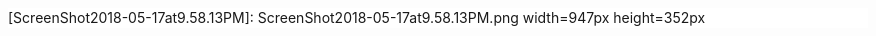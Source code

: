 [^cf14]: Most of these are “unique” primarily from the point of view of a spreadsheet: “Domestic fiction (various Gothic elements)” and “Domestic fiction (intermittent Gothic elements),” for example, are distinguished only by a slight gradation of degree. But this interest in slight qualitative gradations is what distinguishes Frank’s model from Tracy’s.

[^cf15]: First, Frank’s phrases were split so that each word became one tag. Radcliffe’s The Italian, listed as “Pure or high Gothic (terror and horror modes)” becomes “Pure”, “or”, “high”, “Gothic”, “terror”, “horror”, and “modes.” Then, conjunctions were deleted, and synonyms combined. Frank always uses the phrase “Pure or high” in its entirety, for example, so the tags “Pure”, “or”, and “high” were merged into one tag “Pure;high”.

[^cf16]: His corpus is 43% female, 31% male, 26% unknown. Tracy’s is 50% female,  45% male, 5% unknown.

[^cf17]: cite Tracy 195

[^cf18]: cite tracy 195

[^cf19]: cite tracy 74

[^cf20]: Due to Tracy’s interest in uniqueness, 138 of the 208 motifs she indexes appear in fewer than 20 novels, and have thus been excluded from this study. Most motifs contain a number of sub-categories. In most cases, I further distilled each motif to its simplest form by ignoring these sub-categories. “Poison,” for example, is indexed with categories for “blade,” “chaplet,” “kiss,” “letter,” “orange,” “plant on grave,” and “sacrificial wine”, but I have elided these nuances in favor of a broader motif of “poison (all subcategories),” which applies to 30 novels. In cases where a sub-category contains more than 20 novels in and of itself, I have graphed that sub-category as if it were its own motif. “Death,” for example, is divided into the sub-categories “emotionally induced,” “pre-nuptial,” and “sad and/or pious,” of which both “emotionally induced” and “sad/pious” include more than 20 novels. Ultimately, the 70 key motifs generated 92 charts.

[^cf21]: I interpret a motif to be “distinctly male” if 60% or more of its authors are male.

[^cf22]: That is, the defining features of the Gothic which nonetheless struck Ann Tracy as singular enough to be worth indexing — castles, for example, might have topped this list, if they hadn’t been considered too common to index. However, convents, ghosts, and corpses were all indexed and thus in the running for defining motifs, but were insufficiently prevalent.

[^cf23]: With Logistic — “ logistic regression - maps a real-valued input to the range 0 to 1”

[^cf24]: I am by no means immune to this temptation: I have written many [fascinating-to-me/persuasive] paragraphs about the gendered implication of

[ScreenShot2018-05-17at9.58.13PM]: ScreenShot2018-05-17at9.58.13PM.png width=947px height=352px
[^cf1]: a nod to Hans Robert Jauss’s “horizons of expectation”
[^cf2]: [TODO: Ellen Moers, and some hint from her regarding the limits.] An attention to the diversity of women’s gothic writing is picking up steam. The Female Gothic: New Directions (2009), edited by Andrew Smith and Diana Wallace. Avril Horner’s and Sue Zlosnik’s Edinburgh Companion on Women and the Gothic (2016) [both do things].
[^cf3]: Emma Clery’s Women’s Gothic (2000). The Female Gothic: New Directions (2009). Wallace D (2013) *Female Gothic Histories*. Murphy P (2016) *The New Woman Gothic*. [TODO: Robert Miles, Alison Milbank]. Even Barbara Benedict’s “‘Male’ and ‘Female’ Novels?”, which questions the premise of gender division in its title, refers with assurance to “the subgenre of the female Gothic, which emphasized the uncertainties of perception that heroines suffer in an obscure, dangerous, patriarchal world”.⁠1
[^cf4]: CITE The Gothic Novel and the Lingering Appeal of Romance p 479
[^cf5]: CITE Heather Love, Thin Description, p. 404
[^cf6]: CITE Heather Love, Thin Description. p. 407
[^cf7]: CITE Love 377
[^cf8]: cite Drucker
[^cf9]: cite McCarty
[^cf10]: cite McCarty
[^cf11]: cite Ramsay
[^cf12]: cite Leah Price
[^cf13]: The two bibliographies’ treatments of Grenville Fletcher’s Rosalviva, Or, The Demon Dwarf, for example, serves as a useful illustration of their differences. Tracy’s summary is a litany of events: it begins matter-of-factly with the sentence “Leontini loves Viola di Morini, but she marries someone else,” and is equally unfazed when the titular “demon dwarf” arrives in the third act and when the dwarven appearance turns out to be false (51). Frank, in contrast, spends more than half his words on context, as in his first sentence: 